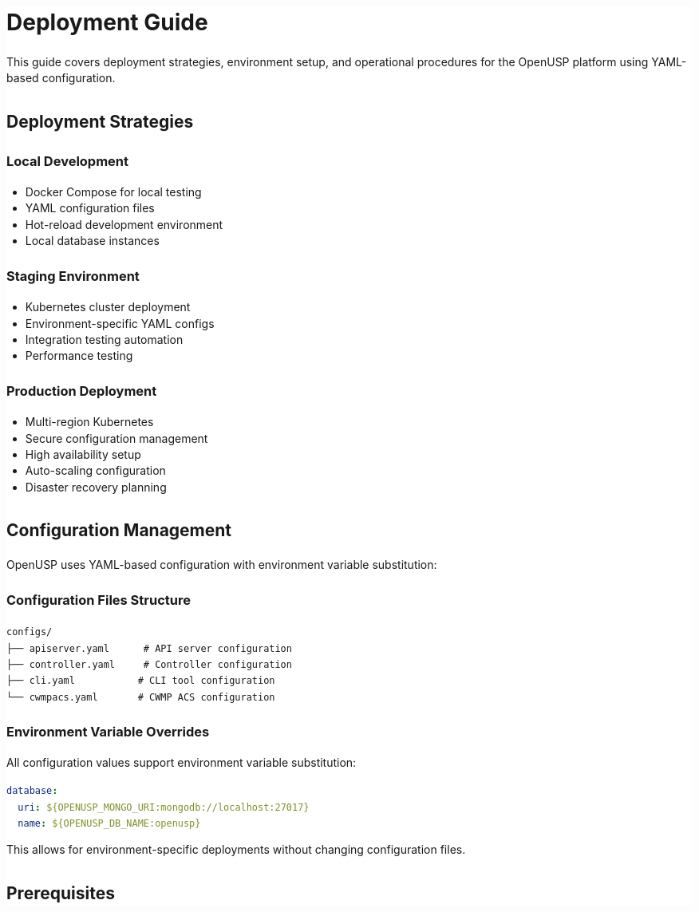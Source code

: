 # Deployment Guide

This guide covers deployment strategies, environment setup, and operational procedures for the OpenUSP platform using YAML-based configuration.

## Deployment Strategies

### Local Development
- Docker Compose for local testing
- YAML configuration files
- Hot-reload development environment
- Local database instances

### Staging Environment  
- Kubernetes cluster deployment
- Environment-specific YAML configs
- Integration testing automation
- Performance testing

### Production Deployment
- Multi-region Kubernetes
- Secure configuration management
- High availability setup
- Auto-scaling configuration
- Disaster recovery planning

## Configuration Management

OpenUSP uses YAML-based configuration with environment variable substitution:

### Configuration Files Structure
```
configs/
├── apiserver.yaml      # API server configuration
├── controller.yaml     # Controller configuration
├── cli.yaml           # CLI tool configuration
└── cwmpacs.yaml       # CWMP ACS configuration
```

### Environment Variable Overrides
All configuration values support environment variable substitution:
```yaml
database:
  uri: ${OPENUSP_MONGO_URI:mongodb://localhost:27017}
  name: ${OPENUSP_DB_NAME:openusp}
```

This allows for environment-specific deployments without changing configuration files.

## Prerequisites
